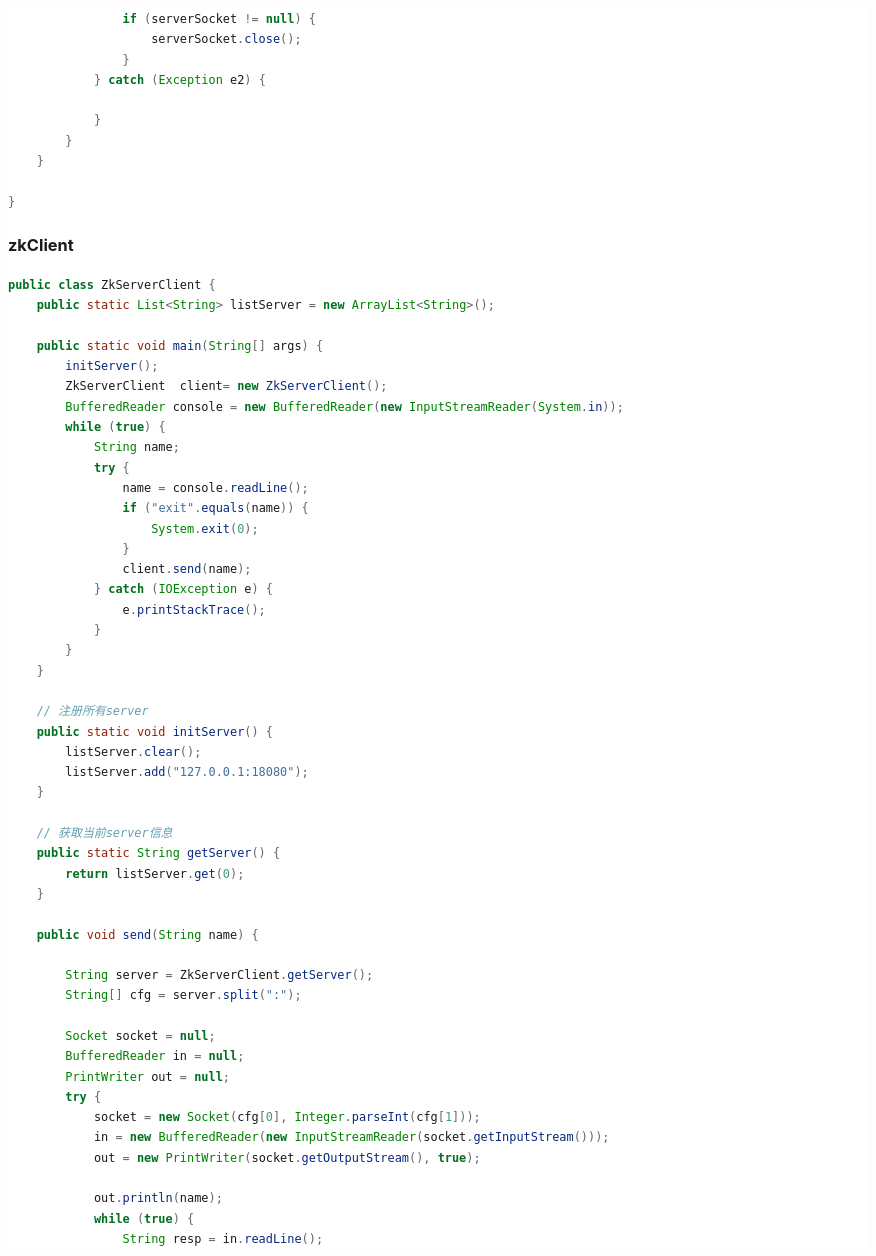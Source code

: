 ```java
				if (serverSocket != null) {
					serverSocket.close();
				}
			} catch (Exception e2) {

			}
		}
	}

}
```

### zkClient

```java
public class ZkServerClient {
	public static List<String> listServer = new ArrayList<String>();

	public static void main(String[] args) {
		initServer();
		ZkServerClient 	client= new ZkServerClient();
		BufferedReader console = new BufferedReader(new InputStreamReader(System.in));
		while (true) {
			String name;
			try {
				name = console.readLine();
				if ("exit".equals(name)) {
					System.exit(0);
				}
				client.send(name);
			} catch (IOException e) {
				e.printStackTrace();
			}
		}
	}

	// 注册所有server
	public static void initServer() {
		listServer.clear();
		listServer.add("127.0.0.1:18080");
	}

	// 获取当前server信息
	public static String getServer() {
		return listServer.get(0);
	}

	public void send(String name) {

		String server = ZkServerClient.getServer();
		String[] cfg = server.split(":");

		Socket socket = null;
		BufferedReader in = null;
		PrintWriter out = null;
		try {
			socket = new Socket(cfg[0], Integer.parseInt(cfg[1]));
			in = new BufferedReader(new InputStreamReader(socket.getInputStream()));
			out = new PrintWriter(socket.getOutputStream(), true);

			out.println(name);
			while (true) {
				String resp = in.readLine();
```